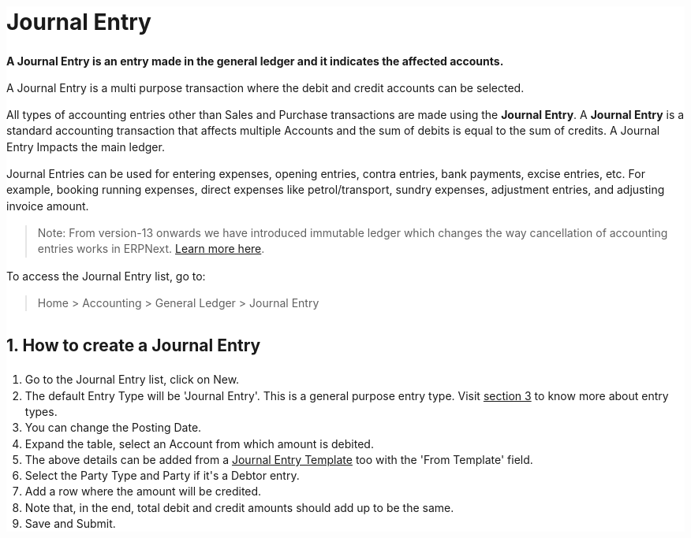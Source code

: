 
# Journal Entry



**A Journal Entry is an entry made in the general ledger and it indicates the affected accounts.**


A Journal Entry is a multi purpose transaction where the debit and credit accounts can be selected.


All types of accounting entries other than Sales and Purchase transactions are made using the **Journal Entry**. A **Journal Entry** is a standard accounting transaction that affects multiple Accounts and the sum of debits is equal to the sum of credits. A Journal Entry Impacts the main ledger.


Journal Entries can be used for entering expenses, opening entries, contra entries, bank payments, excise entries, etc. For example, booking running expenses, direct expenses like petrol/transport, sundry expenses, adjustment entries, and adjusting invoice amount.



> 
> Note: From version-13 onwards we have introduced immutable ledger which changes the way cancellation of accounting entries works in ERPNext. [Learn more here](/docs/en/accounts/articles/immutable-ledger-in-erpnext).
> 
> 
> 


To access the Journal Entry list, go to:



> 
> Home > Accounting > General Ledger > Journal Entry
> 
> 
> 


## 1. How to create a Journal Entry


1. Go to the Journal Entry list, click on New.
2. The default Entry Type will be 'Journal Entry'. This is a general purpose entry type. Visit [section 3](/docs/en/accounts/journal-entry#3-journal-entry-types) to know more about entry types.
3. You can change the Posting Date.
4. Expand the table, select an Account from which amount is debited.
5. The above details can be added from a [Journal Entry Template](/docs/en/accounts/journal-entry-template) too with the 'From Template' field.
6. Select the Party Type and Party if it's a Debtor entry.
7. Add a row where the amount will be credited.
8. Note that, in the end, total debit and credit amounts should add up to be the same.
9. Save and Submit.

